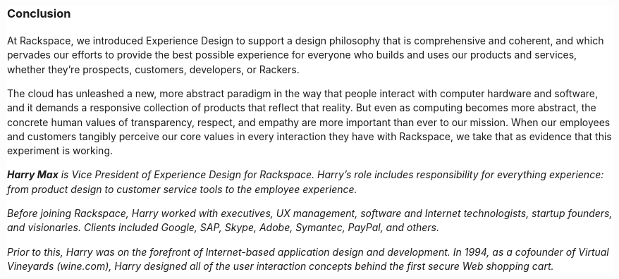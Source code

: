 ### Conclusion

At Rackspace, we introduced Experience Design to support a design
philosophy that is comprehensive and coherent, and which pervades our
efforts to provide the best possible experience for everyone who builds
and uses our products and services, whether they’re prospects,
customers, developers, or Rackers.

The cloud has unleashed a new, more abstract paradigm in the way that
people interact with computer hardware and software, and it demands a
responsive collection of products that reflect that reality. But even as
computing becomes more abstract, the concrete human values of
transparency, respect, and empathy are more important than ever to our
mission. When our employees and customers tangibly perceive our core
values in every interaction they have with Rackspace, we take that as
evidence that this experiment is working.

***Harry Max** is Vice President of Experience Design for Rackspace.
Harry’s role includes responsibility for everything experience: from
product design to customer service tools to the employee experience.*

*Before joining Rackspace, Harry worked with executives, UX management,
software and Internet technologists, startup founders, and visionaries.
Clients included Google, SAP, Skype, Adobe, Symantec, PayPal, and
others.*

*Prior to this, Harry was on the forefront of Internet-based application
design and development. In 1994, as a cofounder of Virtual Vineyards
(wine.com), Harry designed all of the user interaction concepts behind
the first secure Web shopping cart.*
